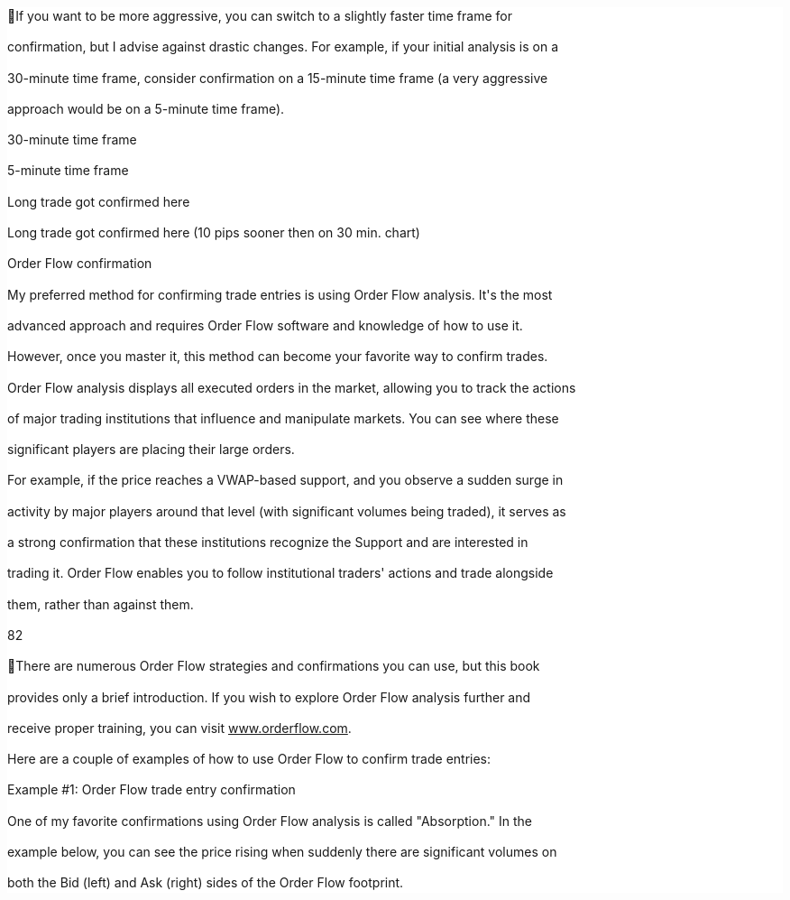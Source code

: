 If  you  want  to  be  more  aggressive,  you  can  switch  to  a  slightly  faster  time  frame  for

confirmation, but I advise against drastic changes. For example, if your initial analysis is on a

30-minute time frame, consider confirmation on a 15-minute time frame (a very aggressive

approach would be on a 5-minute time frame).

30-minute time frame

5-minute time frame

Long trade got confirmed here

Long trade got
confirmed here
(10 pips sooner
then on 30 min. chart)

Order Flow confirmation

My preferred method for confirming trade entries is using Order Flow analysis. It's the most

advanced  approach  and  requires  Order  Flow  software  and  knowledge  of  how  to  use  it.

However, once you master it, this method can become your favorite way to confirm trades.

Order Flow analysis displays all executed orders in the market, allowing you to track the actions

of major trading institutions that influence and manipulate markets. You can see where these

significant players are placing their large orders.

For example, if the price reaches a VWAP-based support, and you observe a sudden surge in

activity by major players around that level (with significant volumes being traded), it serves as

a  strong  confirmation  that  these  institutions  recognize  the  Support  and  are  interested  in

trading it. Order Flow enables you to follow institutional traders' actions and trade alongside

them, rather than against them.

82

There  are  numerous  Order  Flow  strategies  and  confirmations  you  can  use,  but  this  book

provides  only  a  brief  introduction.  If  you  wish  to  explore  Order  Flow  analysis  further  and

receive proper training, you can visit www.orderflow.com.

Here are a couple of examples of how to use Order Flow to confirm trade entries:

Example #1: Order Flow trade entry confirmation

One  of  my  favorite  confirmations  using  Order  Flow  analysis  is  called  "Absorption."  In  the

example below, you can see the price rising when suddenly there are significant volumes on

both the Bid (left) and Ask (right) sides of the Order Flow footprint.
